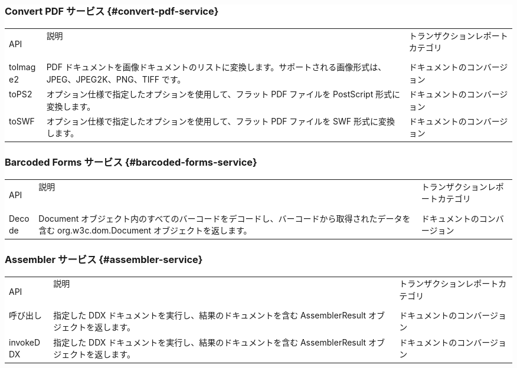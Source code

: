 
### Convert PDF サービス {#convert-pdf-service}

<table>
 <tbody>
  <tr>
   <td><p>API</p> </td>
   <td>説明</td>
   <td>トランザクションレポートカテゴリ</td>
  </tr>
  <tr>
   <td><a>toImage2</a></td>
   <td>PDF ドキュメントを画像ドキュメントのリストに変換します。サポートされる画像形式は、JPEG、JPEG2K、PNG、TIFF です。</td>
   <td>ドキュメントのコンバージョン</td>
  </tr>
  <tr>
   <td><a>toPS2</a></td>
   <td>オプション仕様で指定したオプションを使用して、フラット PDF ファイルを PostScript 形式に変換します。</td>
   <td>ドキュメントのコンバージョン</td>
  </tr>
  <tr>
   <td><a>toSWF</a></td>
   <td>オプション仕様で指定したオプションを使用して、フラット PDF ファイルを SWF 形式に変換します。</td>
   <td>ドキュメントのコンバージョン</td>
  </tr>
 </tbody>
</table>

### Barcoded Forms サービス {#barcoded-forms-service}

<table>
 <tbody>
  <tr>
   <td><p>API</p> </td>
   <td>説明</td>
   <td>トランザクションレポートカテゴリ</td>
  </tr>
  <tr>
   <td><a>Decode</a></td>
   <td>Document オブジェクト内のすべてのバーコードをデコードし、バーコードから取得されたデータを含む org.w3c.dom.Document オブジェクトを返します。</td>
   <td>ドキュメントのコンバージョン</td>
  </tr>
 </tbody>
</table>

### Assembler サービス {#assembler-service}

<table>
 <tbody>
  <tr>
   <td><p>API</p> </td>
   <td>説明</td>
   <td>トランザクションレポートカテゴリ</td>
  </tr>
  <tr>
   <td><a>呼び出し</a></td>
   <td>指定した DDX ドキュメントを実行し、結果のドキュメントを含む AssemblerResult オブジェクトを返します。 </td>
   <td>ドキュメントのコンバージョン</td>
  </tr>
  <tr>
   <td><a>invokeDDX</a></td>
   <td>指定した DDX ドキュメントを実行し、結果のドキュメントを含む AssemblerResult オブジェクトを返します。 </td>
   <td>ドキュメントのコンバージョン</td>
  </tr>